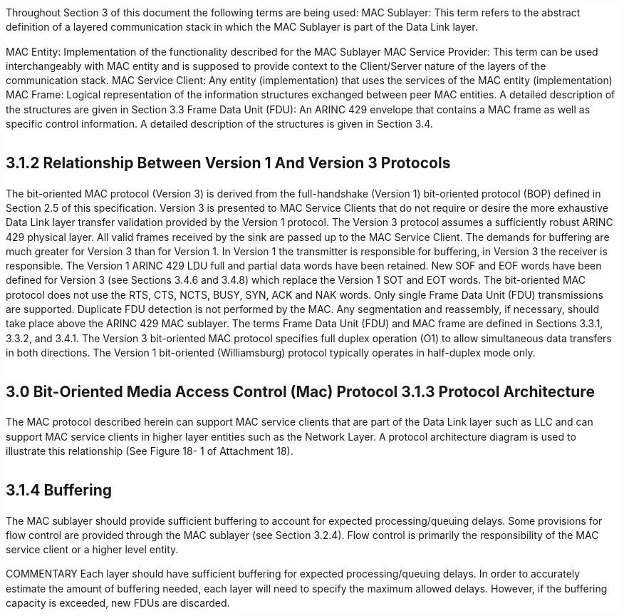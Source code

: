 Throughout Section 3 of this document the following terms are being used: MAC Sublayer: This term refers to the abstract definition of a layered communication stack in which the MAC Sublayer is part of the Data Link layer.

MAC Entity: Implementation of the functionality described for the MAC Sublayer MAC Service Provider: This term can be used interchangeably with MAC entity and is supposed to provide context to the Client/Server nature of the layers of the communication stack. MAC Service Client: Any entity (implementation) that uses the services of the MAC entity (implementation)
MAC Frame: Logical representation of the information structures exchanged between peer MAC entities. A detailed description of the structures are given in Section 3.3 Frame Data Unit (FDU): An ARINC 429 envelope that contains a MAC frame as well as specific control information. A detailed description of the structures is given in Section 3.4.

## 3.1.2 Relationship Between Version 1 And Version 3 Protocols

The bit-oriented MAC protocol (Version 3) is derived from the full-handshake (Version 1) bit-oriented protocol (BOP) defined in Section 2.5 of this specification. Version 3 is presented to MAC Service Clients that do not require or desire the more exhaustive Data Link layer transfer validation provided by the Version 1 protocol. The Version 3 protocol assumes a sufficiently robust ARINC 429 physical layer. All valid frames received by the sink are passed up to the MAC Service Client. The demands for buffering are much greater for Version 3 than for Version 1. In Version 1 the transmitter is responsible for buffering, in Version 3 the receiver is responsible. The Version 1 ARINC 429 LDU full and partial data words have been retained. New SOF and EOF words have been defined for Version 3 (see Sections 3.4.6 and 3.4.8) which replace the Version 1 SOT and EOT words. The bit-oriented MAC protocol does not use the RTS, CTS, NCTS, BUSY, SYN, ACK and NAK words. Only single Frame Data Unit (FDU) transmissions are supported. Duplicate FDU detection is not performed by the MAC. Any segmentation and reassembly, if necessary, should take place above the ARINC 429 MAC sublayer. The terms Frame Data Unit (FDU) and MAC frame are defined in Sections 3.3.1, 3.3.2, and 3.4.1. The Version 3 bit-oriented MAC protocol specifies full duplex operation (O1) to allow simultaneous data transfers in both directions. The Version 1 bit-oriented (Williamsburg) protocol typically operates in half-duplex mode only.

## 3.0  Bit-Oriented Media Access Control (Mac) Protocol 3.1.3 Protocol Architecture

The MAC protocol described herein can support MAC service clients that are part of the Data Link layer such as LLC and can support MAC service clients in higher layer entities such as the Network Layer. A protocol architecture diagram is used to illustrate this relationship (See Figure 18- 1 of Attachment 18).

## 3.1.4 Buffering

The MAC sublayer should provide sufficient buffering to account for expected processing/queuing delays. Some provisions for flow control are provided through the MAC sublayer (see Section 3.2.4). Flow control is primarily the responsibility of the MAC service client or a higher level entity.

COMMENTARY
Each layer should have sufficient buffering for expected processing/queuing delays. In order to accurately estimate the amount of buffering needed, each layer will need to specify the maximum allowed delays. However, if the buffering capacity is exceeded, new FDUs are discarded.
